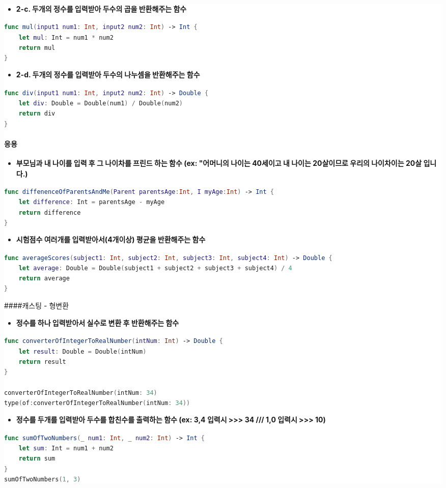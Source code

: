 * __2-c. 두개의 정수를 입력받아 두수의 곱을 반환해주는 함수__

```swift
func mul(input1 num1: Int, input2 num2: Int) -> Int {
    let mul: Int = num1 * num2
    return mul
}
```

* __2-d. 두개의 정수를 입력받아 두수의 나누셈을 반환해주는 함수__

```swift
func div(input1 num1: Int, input2 num2: Int) -> Double {
    let div: Double = Double(num1) / Double(num2)
    return div
}
```

#### 응용

* __부모님과 내 나이를 입력 후 그 나이차를 프린드 하는 함수 (ex: "어머니의 나이는 40세이고 내 나이는 20살이므로 우리의 나이차이는 20살 입니다.)__

```swift
func diffenenceOfParentsAndMe(Parent parentsAge:Int, I myAge:Int) -> Int {
    let difference: Int = parentsAge - myAge
    return difference
}
```

* __시험점수 여러개를 입력받아서(4개이상) 평균을 반환해주는 함수__

```swift
func averageScores(subject1: Int, subject2: Int, subject3: Int, subject4: Int) -> Double {
    let average: Double = Double(subject1 + subject2 + subject3 + subject4) / 4
    return average
}
```
####캐스팅 - 형변환

* __정수를 하나 입력받아서 실수로 변환 후 반환해주는 함수__

```swift
func converterOfIntegerToRealNumber(intNum: Int) -> Double {
    let result: Double = Double(intNum)
    return result
}

converterOfIntegerToRealNumber(intNum: 34)
type(of:converterOfIntegerToRealNumber(intNum: 34))
```

* __정수를 두개를 입력받아 두수를 합친수를 출력하는 함수 (ex: 3,4 입력시 >>> 34 /// 1,0 입력시 >>> 10)__

```swift
func sumOfTwoNumbers(_ num1: Int, _ num2: Int) -> Int {
    let sum: Int = num1 + num2
    return sum
}
sumOfTwoNumbers(1, 3)
```
